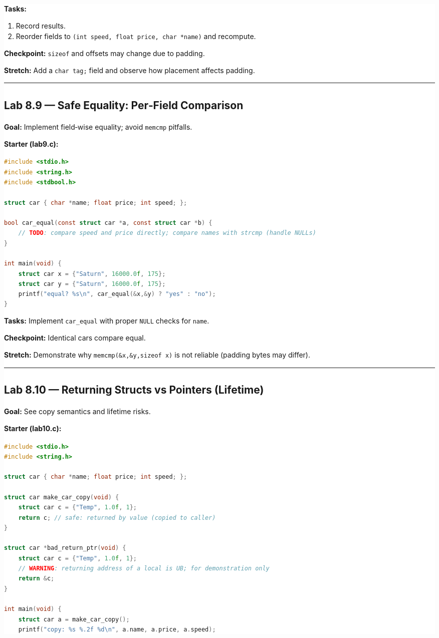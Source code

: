 **Tasks:**

1. Record results.
2. Reorder fields to `(int speed, float price, char *name)` and recompute.

**Checkpoint:** `sizeof` and offsets may change due to padding.

**Stretch:** Add a `char tag;` field and observe how placement affects padding.

---

## Lab 8.9 — Safe Equality: Per‑Field Comparison

**Goal:** Implement field‑wise equality; avoid `memcmp` pitfalls.

**Starter (lab9.c):**

```c
#include <stdio.h>
#include <string.h>
#include <stdbool.h>

struct car { char *name; float price; int speed; };

bool car_equal(const struct car *a, const struct car *b) {
    // TODO: compare speed and price directly; compare names with strcmp (handle NULLs)
}

int main(void) {
    struct car x = {"Saturn", 16000.0f, 175};
    struct car y = {"Saturn", 16000.0f, 175};
    printf("equal? %s\n", car_equal(&x,&y) ? "yes" : "no");
}
```

**Tasks:** Implement `car_equal` with proper `NULL` checks for `name`.

**Checkpoint:** Identical cars compare equal.

**Stretch:** Demonstrate why `memcmp(&x,&y,sizeof x)` is not reliable (padding bytes may differ).

---

## Lab 8.10 — Returning Structs vs Pointers (Lifetime)

**Goal:** See copy semantics and lifetime risks.

**Starter (lab10.c):**

```c
#include <stdio.h>
#include <string.h>

struct car { char *name; float price; int speed; };

struct car make_car_copy(void) {
    struct car c = {"Temp", 1.0f, 1};
    return c; // safe: returned by value (copied to caller)
}

struct car *bad_return_ptr(void) {
    struct car c = {"Temp", 1.0f, 1};
    // WARNING: returning address of a local is UB; for demonstration only
    return &c;
}

int main(void) {
    struct car a = make_car_copy();
    printf("copy: %s %.2f %d\n", a.name, a.price, a.speed);
```